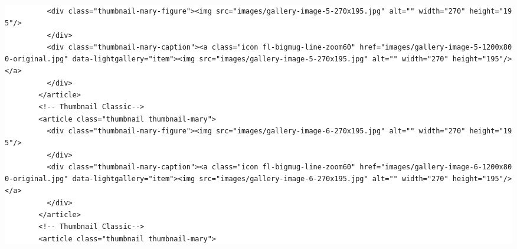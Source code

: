               <div class="thumbnail-mary-figure"><img src="images/gallery-image-5-270x195.jpg" alt="" width="270" height="195"/>
              </div>
              <div class="thumbnail-mary-caption"><a class="icon fl-bigmug-line-zoom60" href="images/gallery-image-5-1200x800-original.jpg" data-lightgallery="item"><img src="images/gallery-image-5-270x195.jpg" alt="" width="270" height="195"/></a>
              </div>
            </article>
            <!-- Thumbnail Classic-->
            <article class="thumbnail thumbnail-mary">
              <div class="thumbnail-mary-figure"><img src="images/gallery-image-6-270x195.jpg" alt="" width="270" height="195"/>
              </div>
              <div class="thumbnail-mary-caption"><a class="icon fl-bigmug-line-zoom60" href="images/gallery-image-6-1200x800-original.jpg" data-lightgallery="item"><img src="images/gallery-image-6-270x195.jpg" alt="" width="270" height="195"/></a>
              </div>
            </article>
            <!-- Thumbnail Classic-->
            <article class="thumbnail thumbnail-mary">